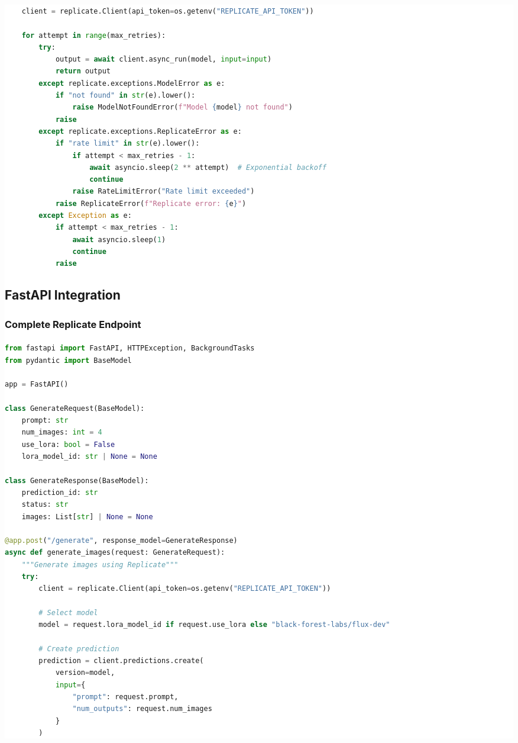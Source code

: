 ```python
    client = replicate.Client(api_token=os.getenv("REPLICATE_API_TOKEN"))

    for attempt in range(max_retries):
        try:
            output = await client.async_run(model, input=input)
            return output
        except replicate.exceptions.ModelError as e:
            if "not found" in str(e).lower():
                raise ModelNotFoundError(f"Model {model} not found")
            raise
        except replicate.exceptions.ReplicateError as e:
            if "rate limit" in str(e).lower():
                if attempt < max_retries - 1:
                    await asyncio.sleep(2 ** attempt)  # Exponential backoff
                    continue
                raise RateLimitError("Rate limit exceeded")
            raise ReplicateError(f"Replicate error: {e}")
        except Exception as e:
            if attempt < max_retries - 1:
                await asyncio.sleep(1)
                continue
            raise
```

## FastAPI Integration

### Complete Replicate Endpoint
```python
from fastapi import FastAPI, HTTPException, BackgroundTasks
from pydantic import BaseModel

app = FastAPI()

class GenerateRequest(BaseModel):
    prompt: str
    num_images: int = 4
    use_lora: bool = False
    lora_model_id: str | None = None

class GenerateResponse(BaseModel):
    prediction_id: str
    status: str
    images: List[str] | None = None

@app.post("/generate", response_model=GenerateResponse)
async def generate_images(request: GenerateRequest):
    """Generate images using Replicate"""
    try:
        client = replicate.Client(api_token=os.getenv("REPLICATE_API_TOKEN"))

        # Select model
        model = request.lora_model_id if request.use_lora else "black-forest-labs/flux-dev"

        # Create prediction
        prediction = client.predictions.create(
            version=model,
            input={
                "prompt": request.prompt,
                "num_outputs": request.num_images
            }
        )

```
